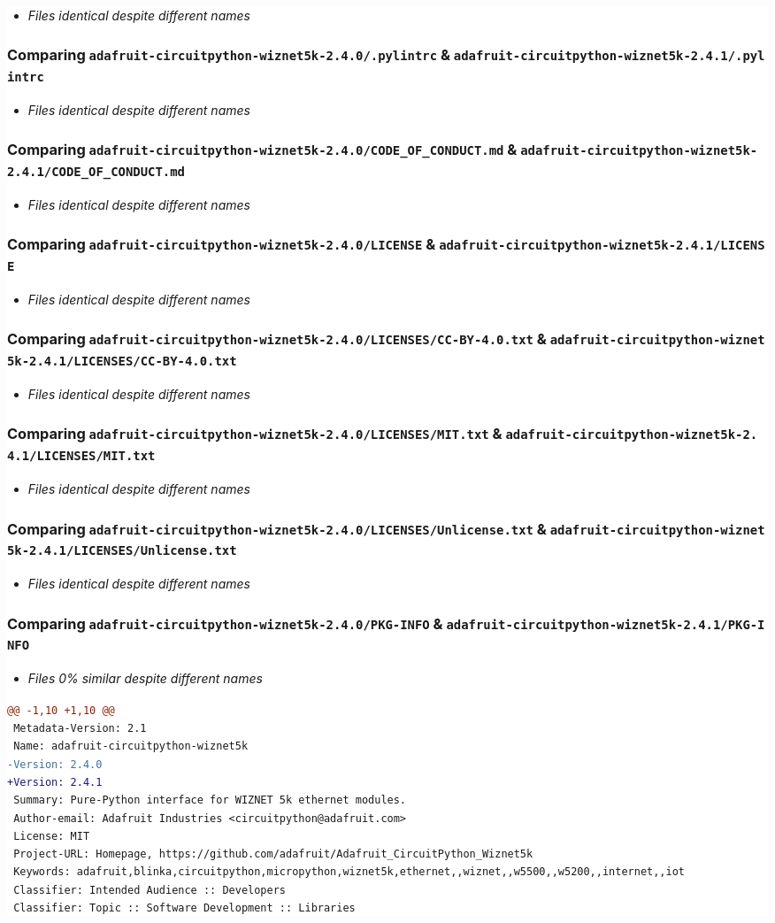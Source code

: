  * *Files identical despite different names*

### Comparing `adafruit-circuitpython-wiznet5k-2.4.0/.pylintrc` & `adafruit-circuitpython-wiznet5k-2.4.1/.pylintrc`

 * *Files identical despite different names*

### Comparing `adafruit-circuitpython-wiznet5k-2.4.0/CODE_OF_CONDUCT.md` & `adafruit-circuitpython-wiznet5k-2.4.1/CODE_OF_CONDUCT.md`

 * *Files identical despite different names*

### Comparing `adafruit-circuitpython-wiznet5k-2.4.0/LICENSE` & `adafruit-circuitpython-wiznet5k-2.4.1/LICENSE`

 * *Files identical despite different names*

### Comparing `adafruit-circuitpython-wiznet5k-2.4.0/LICENSES/CC-BY-4.0.txt` & `adafruit-circuitpython-wiznet5k-2.4.1/LICENSES/CC-BY-4.0.txt`

 * *Files identical despite different names*

### Comparing `adafruit-circuitpython-wiznet5k-2.4.0/LICENSES/MIT.txt` & `adafruit-circuitpython-wiznet5k-2.4.1/LICENSES/MIT.txt`

 * *Files identical despite different names*

### Comparing `adafruit-circuitpython-wiznet5k-2.4.0/LICENSES/Unlicense.txt` & `adafruit-circuitpython-wiznet5k-2.4.1/LICENSES/Unlicense.txt`

 * *Files identical despite different names*

### Comparing `adafruit-circuitpython-wiznet5k-2.4.0/PKG-INFO` & `adafruit-circuitpython-wiznet5k-2.4.1/PKG-INFO`

 * *Files 0% similar despite different names*

```diff
@@ -1,10 +1,10 @@
 Metadata-Version: 2.1
 Name: adafruit-circuitpython-wiznet5k
-Version: 2.4.0
+Version: 2.4.1
 Summary: Pure-Python interface for WIZNET 5k ethernet modules.
 Author-email: Adafruit Industries <circuitpython@adafruit.com>
 License: MIT
 Project-URL: Homepage, https://github.com/adafruit/Adafruit_CircuitPython_Wiznet5k
 Keywords: adafruit,blinka,circuitpython,micropython,wiznet5k,ethernet,,wiznet,,w5500,,w5200,,internet,,iot
 Classifier: Intended Audience :: Developers
 Classifier: Topic :: Software Development :: Libraries
```
